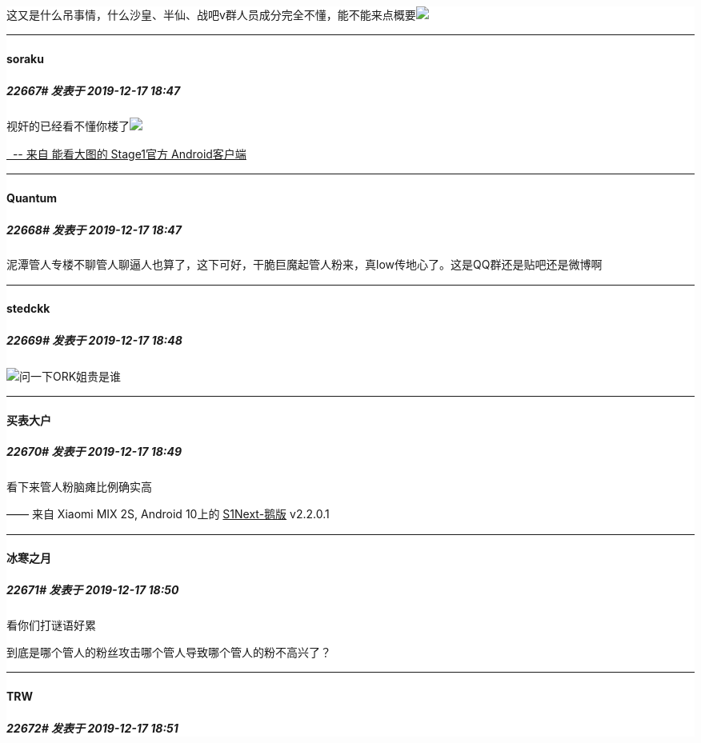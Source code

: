 
这又是什么吊事情，什么沙皇、半仙、战吧v群人员成分完全不懂，能不能来点概要<img src="https://static.saraba1st.com/image/smiley/face2017/021.png" referrerpolicy="no-referrer">


*****

####  soraku  
##### 22667#       发表于 2019-12-17 18:47


视奸的已经看不懂你楼了<img src="https://static.saraba1st.com/image/smiley/face2017/018.png" referrerpolicy="no-referrer">

[  -- 来自 能看大图的 Stage1官方 Android客户端](https://www.coolapk.com/apk/140634)


*****

####  Quantum  
##### 22668#       发表于 2019-12-17 18:47


泥潭管人专楼不聊管人聊逼人也算了，这下可好，干脆巨魔起管人粉来，真low传地心了。这是QQ群还是贴吧还是微博啊


*****

####  stedckk  
##### 22669#       发表于 2019-12-17 18:48


<img src="https://static.saraba1st.com/image/smiley/face2017/001.png" referrerpolicy="no-referrer">问一下ORK姐贵是谁


*****

####  买表大户  
##### 22670#       发表于 2019-12-17 18:49


看下来管人粉脑瘫比例确实高

—— 来自 Xiaomi MIX 2S, Android 10上的 [S1Next-鹅版](https://github.com/ykrank/S1-Next/releases) v2.2.0.1


*****

####  冰寒之月  
##### 22671#       发表于 2019-12-17 18:50


看你们打谜语好累

到底是哪个管人的粉丝攻击哪个管人导致哪个管人的粉不高兴了？


*****

####  TRW  
##### 22672#       发表于 2019-12-17 18:51
